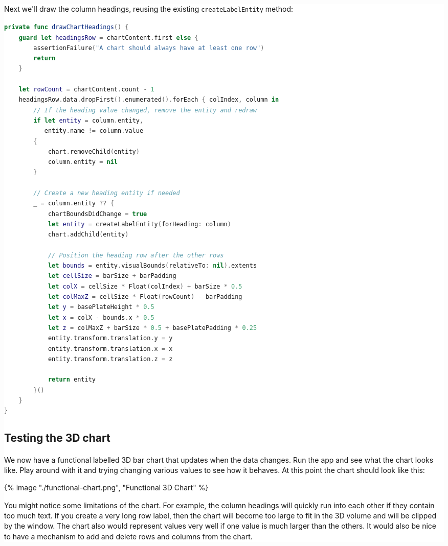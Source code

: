 Next we'll draw the column headings, reusing the existing `createLabelEntity` method:

```swift
private func drawChartHeadings() {
    guard let headingsRow = chartContent.first else {
        assertionFailure("A chart should always have at least one row")
        return
    }
        
    let rowCount = chartContent.count - 1
    headingsRow.data.dropFirst().enumerated().forEach { colIndex, column in
        // If the heading value changed, remove the entity and redraw
        if let entity = column.entity, 
           entity.name != column.value
        {
            chart.removeChild(entity)
            column.entity = nil
        }
            
        // Create a new heading entity if needed
        _ = column.entity ?? {
            chartBoundsDidChange = true
            let entity = createLabelEntity(forHeading: column)
            chart.addChild(entity)

            // Position the heading row after the other rows
            let bounds = entity.visualBounds(relativeTo: nil).extents
            let cellSize = barSize + barPadding
            let colX = cellSize * Float(colIndex) + barSize * 0.5
            let colMaxZ = cellSize * Float(rowCount) - barPadding
            let y = basePlateHeight * 0.5
            let x = colX - bounds.x * 0.5
            let z = colMaxZ + barSize * 0.5 + basePlatePadding * 0.25
            entity.transform.translation.y = y
            entity.transform.translation.x = x
            entity.transform.translation.z = z
                
            return entity
        }()
    }
}
```

## Testing the 3D chart

We now have a functional labelled 3D bar chart that updates when the data changes. Run the app and see what the chart looks like. Play around with it and trying changing various values to see how it behaves. At this point the chart should look like this:

{% image "./functional-chart.png", "Functional 3D Chart" %}

You might notice some limitations of the chart. For example, the column headings will quickly run into each other if they contain too much text. If you create a very long row label, then the chart will become too large to fit in the 3D volume and will be clipped by the window. The chart also would represent values very well if one value is much larger than the others. It would also be nice to have a mechanism to add and delete rows and columns from the chart.
